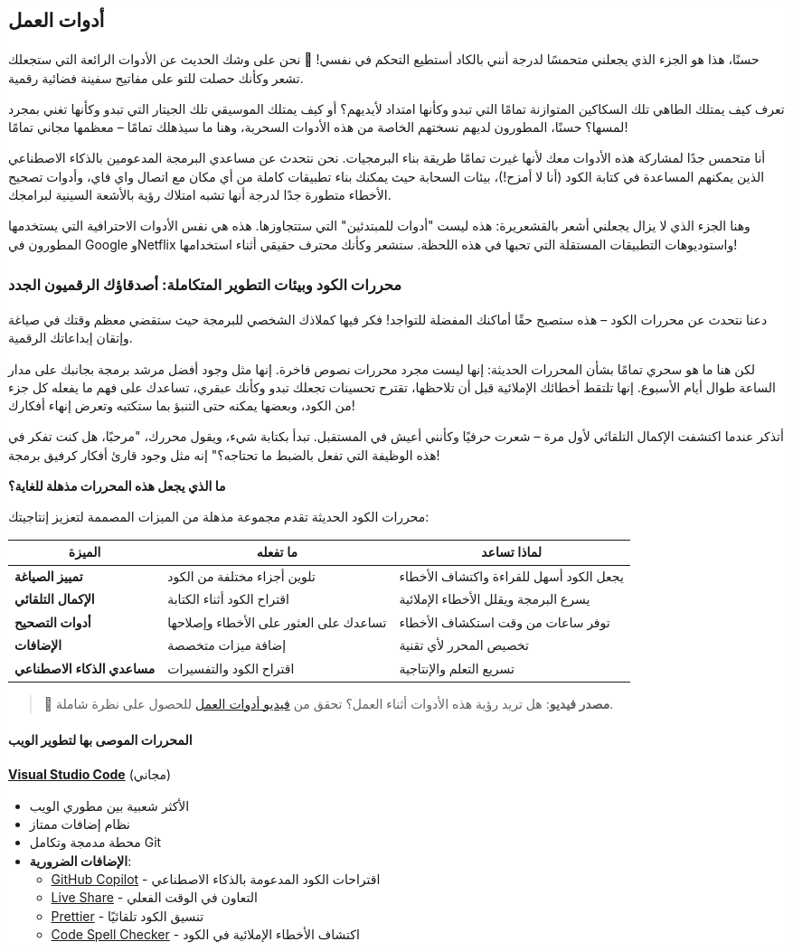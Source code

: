 ## أدوات العمل

حسنًا، هذا هو الجزء الذي يجعلني متحمسًا لدرجة أنني بالكاد أستطيع التحكم في نفسي! 🚀 نحن على وشك الحديث عن الأدوات الرائعة التي ستجعلك تشعر وكأنك حصلت للتو على مفاتيح سفينة فضائية رقمية.

تعرف كيف يمتلك الطاهي تلك السكاكين المتوازنة تمامًا التي تبدو وكأنها امتداد لأيديهم؟ أو كيف يمتلك الموسيقي تلك الجيتار التي تبدو وكأنها تغني بمجرد لمسها؟ حسنًا، المطورون لديهم نسختهم الخاصة من هذه الأدوات السحرية، وهنا ما سيذهلك تمامًا – معظمها مجاني تمامًا!

أنا متحمس جدًا لمشاركة هذه الأدوات معك لأنها غيرت تمامًا طريقة بناء البرمجيات. نحن نتحدث عن مساعدي البرمجة المدعومين بالذكاء الاصطناعي الذين يمكنهم المساعدة في كتابة الكود (أنا لا أمزح!)، بيئات السحابة حيث يمكنك بناء تطبيقات كاملة من أي مكان مع اتصال واي فاي، وأدوات تصحيح الأخطاء متطورة جدًا لدرجة أنها تشبه امتلاك رؤية بالأشعة السينية لبرامجك.

وهنا الجزء الذي لا يزال يجعلني أشعر بالقشعريرة: هذه ليست "أدوات للمبتدئين" التي ستتجاوزها. هذه هي نفس الأدوات الاحترافية التي يستخدمها المطورون في Google وNetflix واستوديوهات التطبيقات المستقلة التي تحبها في هذه اللحظة. ستشعر وكأنك محترف حقيقي أثناء استخدامها!


### محررات الكود وبيئات التطوير المتكاملة: أصدقاؤك الرقميون الجدد

دعنا نتحدث عن محررات الكود – هذه ستصبح حقًا أماكنك المفضلة للتواجد! فكر فيها كملاذك الشخصي للبرمجة حيث ستقضي معظم وقتك في صياغة وإتقان إبداعاتك الرقمية.

لكن هنا ما هو سحري تمامًا بشأن المحررات الحديثة: إنها ليست مجرد محررات نصوص فاخرة. إنها مثل وجود أفضل مرشد برمجة بجانبك على مدار الساعة طوال أيام الأسبوع. إنها تلتقط أخطائك الإملائية قبل أن تلاحظها، تقترح تحسينات تجعلك تبدو وكأنك عبقري، تساعدك على فهم ما يفعله كل جزء من الكود، وبعضها يمكنه حتى التنبؤ بما ستكتبه وتعرض إنهاء أفكارك!

أتذكر عندما اكتشفت الإكمال التلقائي لأول مرة – شعرت حرفيًا وكأنني أعيش في المستقبل. تبدأ بكتابة شيء، ويقول محررك، "مرحبًا، هل كنت تفكر في هذه الوظيفة التي تفعل بالضبط ما تحتاجه؟" إنه مثل وجود قارئ أفكار كرفيق برمجة!

**ما الذي يجعل هذه المحررات مذهلة للغاية؟**

محررات الكود الحديثة تقدم مجموعة مذهلة من الميزات المصممة لتعزيز إنتاجيتك:

| الميزة | ما تفعله | لماذا تساعد |
|--------|----------|-------------|
| **تمييز الصياغة** | تلوين أجزاء مختلفة من الكود | يجعل الكود أسهل للقراءة واكتشاف الأخطاء |
| **الإكمال التلقائي** | اقتراح الكود أثناء الكتابة | يسرع البرمجة ويقلل الأخطاء الإملائية |
| **أدوات التصحيح** | تساعدك على العثور على الأخطاء وإصلاحها | توفر ساعات من وقت استكشاف الأخطاء |
| **الإضافات** | إضافة ميزات متخصصة | تخصيص المحرر لأي تقنية |
| **مساعدي الذكاء الاصطناعي** | اقتراح الكود والتفسيرات | تسريع التعلم والإنتاجية |

> 🎥 **مصدر فيديو**: هل تريد رؤية هذه الأدوات أثناء العمل؟ تحقق من [فيديو أدوات العمل](https://youtube.com/watch?v=69WJeXGBdxg) للحصول على نظرة شاملة.

#### المحررات الموصى بها لتطوير الويب

**[Visual Studio Code](https://code.visualstudio.com/?WT.mc_id=academic-77807-sagibbon)** (مجاني)
- الأكثر شعبية بين مطوري الويب
- نظام إضافات ممتاز
- محطة مدمجة وتكامل Git
- **الإضافات الضرورية**:
  - [GitHub Copilot](https://marketplace.visualstudio.com/items?itemName=GitHub.copilot) - اقتراحات الكود المدعومة بالذكاء الاصطناعي
  - [Live Share](https://marketplace.visualstudio.com/items?itemName=MS-vsliveshare.vsliveshare) - التعاون في الوقت الفعلي
  - [Prettier](https://marketplace.visualstudio.com/items?itemName=esbenp.prettier-vscode) - تنسيق الكود تلقائيًا
  - [Code Spell Checker](https://marketplace.visualstudio.com/items?itemName=streetsidesoftware.code-spell-checker) - اكتشاف الأخطاء الإملائية في الكود
